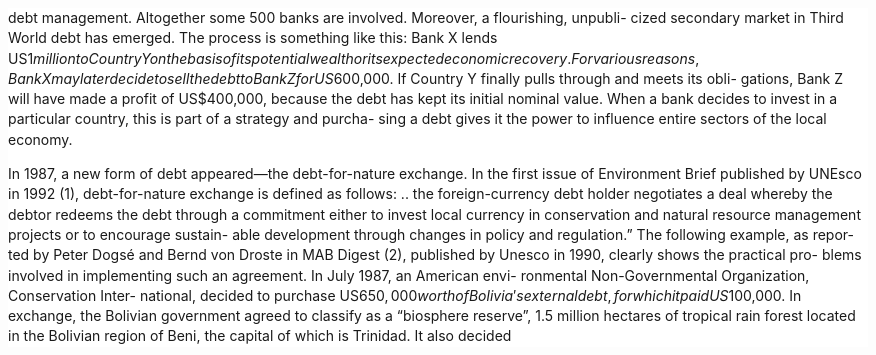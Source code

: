 debt management. Altogether 
some 500 banks are involved. 
Moreover, a flourishing, unpubli- 
cized secondary market in Third 
World debt has emerged. 
The process is something like 
this: Bank X lends US$1 million to 
Country Y on the basis of its 
potential wealth or its expected 
economic recovery. For various 
reasons, Bank X may later decide 
to sell the debt to Bank Z for 
US$600,000. If Country Y finally 
pulls through and meets its obli- 
gations, Bank Z will have made a 
profit of US$400,000, because the 
debt has kept its initial nominal 
value. When a bank decides to 
invest in a particular country, this 
is part of a strategy and purcha- 
sing a debt gives it the power to 
influence entire sectors of the 
local economy. 
  
In 1987, a new form of debt 
appeared—the debt-for-nature 
exchange. In the first issue of 
Environment Brief published by 
UNEsco in 1992 (1), debt-for-nature 
exchange is defined as follows: 
.. the foreign-currency debt holder 
negotiates a deal whereby the 
debtor redeems the debt through 
a commitment either to invest 
local currency in conservation and 
natural resource management 
projects or to encourage sustain- 
able development through 
changes in policy and regulation.” 
The following example, as repor- 
ted by Peter Dogsé and Bernd 
von Droste in MAB Digest (2), 
published by Unesco in 1990, 
clearly shows the practical pro- 
blems involved in implementing 
such an agreement. 
In July 1987, an American envi- 
ronmental Non-Governmental 
Organization, Conservation Inter- 
national, decided to purchase 
US$650,000 worth of Bolivia's 
external debt, for which it paid 
US$100,000. In exchange, the 
Bolivian government agreed to 
classify as a “biosphere reserve”, 
1.5 million hectares of tropical 
rain forest located in the Bolivian 
region of Beni, the capital of 
which is Trinidad. It also decided
